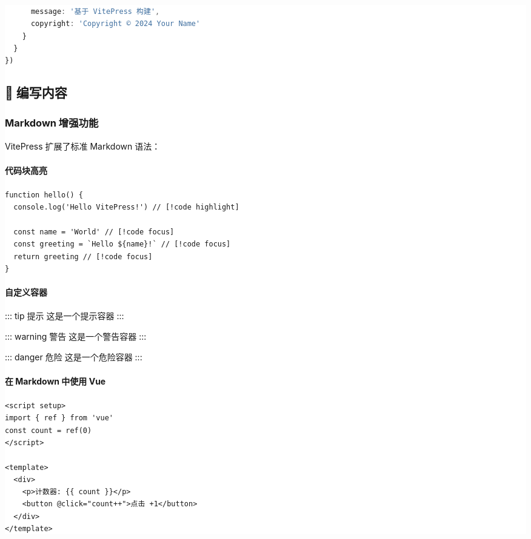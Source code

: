 ```typescript
      message: '基于 VitePress 构建',
      copyright: 'Copyright © 2024 Your Name'
    }
  }
})
```

## 📝 编写内容

### Markdown 增强功能

VitePress 扩展了标准 Markdown 语法：

#### 代码块高亮

```javascript{2,4-6}
function hello() {
  console.log('Hello VitePress!') // [!code highlight]
  
  const name = 'World' // [!code focus]
  const greeting = `Hello ${name}!` // [!code focus]
  return greeting // [!code focus]
}
```

#### 自定义容器

::: tip 提示
这是一个提示容器
:::

::: warning 警告
这是一个警告容器
:::

::: danger 危险
这是一个危险容器
:::

#### 在 Markdown 中使用 Vue

```vue
<script setup>
import { ref } from 'vue'
const count = ref(0)
</script>

<template>
  <div>
    <p>计数器: {{ count }}</p>
    <button @click="count++">点击 +1</button>
  </div>
</template>
```
